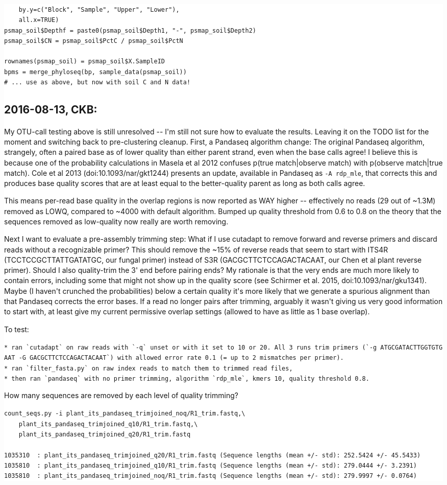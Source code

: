 ```
	by.y=c("Block", "Sample", "Upper", "Lower"),
	all.x=TRUE)
psmap_soil$Depthf = paste0(psmap_soil$Depth1, "-", psmap_soil$Depth2)
psmap_soil$CN = psmap_soil$PctC / psmap_soil$PctN

rownames(psmap_soil) = psmap_soil$X.SampleID
bpms = merge_phyloseq(bp, sample_data(psmap_soil))
# ... use as above, but now with soil C and N data!
```

## 2016-08-13, CKB:

My OTU-call testing above is still unresolved -- I'm still not sure how to evaluate the results. Leaving it on the TODO list for the moment and switching back to pre-clustering cleanup. First, a Pandaseq algorithm change: The original Pandaseq algorithm, strangely, often a paired base as of lower quality than either parent strand, even when the base calls agree! I believe this is because one of the probability calculations in Masela et al 2012 confuses p(true match|observe match) with p(observe match|true match). Cole et al 2013 (doi:10.1093/nar/gkt1244) presents an update, available in Pandaseq as `-A rdp_mle`, that corrects this and produces base quality scores that are at least equal to the better-quality parent as long as both calls agree.

This means per-read base quality in the overlap regions is now reported as WAY higher -- effectively no reads (29 out of ~1.3M) removed as LOWQ, compared to ~4000 with default algorithm. Bumped up quality threshold from 0.6 to 0.8 on the theory that the sequences removed as low-quality now really are worth removing.

Next I want to evaluate a pre-assembly trimming step: What if I use cutadapt to remove forward and reverse primers and discard reads without a recognizable primer? This should remove the ~15% of reverse reads that seem to start with ITS4R (TCCTCCGCTTATTGATATGC, our fungal primer) instead of S3R (GACGCTTCTCCAGACTACAAT, our Chen et al plant reverse primer). Should I also quality-trim the 3' end before pairing ends? My rationale is that the very ends are much more likely to contain errors, including some that might not show up in the quality score (see Schirmer et al. 2015, doi:10.1093/nar/gku1341). Maybe (I haven't crunched the probabilities) below a certain quality it's more likely that we generate a spurious alignment than that Pandaseq corrects the error bases. If a read no longer pairs after trimming, arguably it wasn't giving us very good information to start with, at least give my current permissive overlap settings (allowed to have as little as 1 base overlap).

To test:

	* ran `cutadapt` on raw reads with `-q` unset or with it set to 10 or 20. All 3 runs trim primers (`-g ATGCGATACTTGGTGTGAAT -G GACGCTTCTCCAGACTACAAT`) with allowed error rate 0.1 (= up to 2 mismatches per primer).
	* ran `filter_fasta.py` on raw index reads to match them to trimmed read files,
	* then ran `pandaseq` with no primer trimming, algorithm `rdp_mle`, kmers 10, quality threshold 0.8.

How many sequences are removed by each level of quality trimming?

```
count_seqs.py -i plant_its_pandaseq_trimjoined_noq/R1_trim.fastq,\
	plant_its_pandaseq_trimjoined_q10/R1_trim.fastq,\
	plant_its_pandaseq_trimjoined_q20/R1_trim.fastq

1035310  : plant_its_pandaseq_trimjoined_q20/R1_trim.fastq (Sequence lengths (mean +/- std): 252.5424 +/- 45.5433)
1035810  : plant_its_pandaseq_trimjoined_q10/R1_trim.fastq (Sequence lengths (mean +/- std): 279.0444 +/- 3.2391)
1035810  : plant_its_pandaseq_trimjoined_noq/R1_trim.fastq (Sequence lengths (mean +/- std): 279.9997 +/- 0.0764)
```
